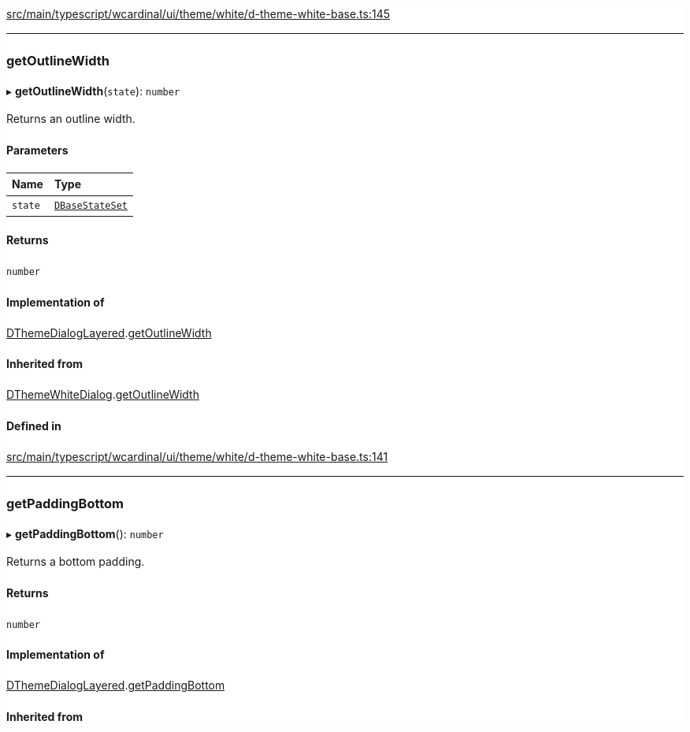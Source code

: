[src/main/typescript/wcardinal/ui/theme/white/d-theme-white-base.ts:145](https://github.com/winter-cardinal/winter-cardinal-ui/blob/v0.194.0/src/main/typescript/wcardinal/ui/theme/white/d-theme-white-base.ts#L145)

___

### getOutlineWidth

▸ **getOutlineWidth**(`state`): `number`

Returns an outline width.

#### Parameters

| Name | Type |
| :------ | :------ |
| `state` | [`DBaseStateSet`](../interfaces/DBaseStateSet.md) |

#### Returns

`number`

#### Implementation of

[DThemeDialogLayered](../interfaces/DThemeDialogLayered.md).[getOutlineWidth](../interfaces/DThemeDialogLayered.md#getoutlinewidth)

#### Inherited from

[DThemeWhiteDialog](DThemeWhiteDialog.md).[getOutlineWidth](DThemeWhiteDialog.md#getoutlinewidth)

#### Defined in

[src/main/typescript/wcardinal/ui/theme/white/d-theme-white-base.ts:141](https://github.com/winter-cardinal/winter-cardinal-ui/blob/v0.194.0/src/main/typescript/wcardinal/ui/theme/white/d-theme-white-base.ts#L141)

___

### getPaddingBottom

▸ **getPaddingBottom**(): `number`

Returns a bottom padding.

#### Returns

`number`

#### Implementation of

[DThemeDialogLayered](../interfaces/DThemeDialogLayered.md).[getPaddingBottom](../interfaces/DThemeDialogLayered.md#getpaddingbottom)

#### Inherited from
